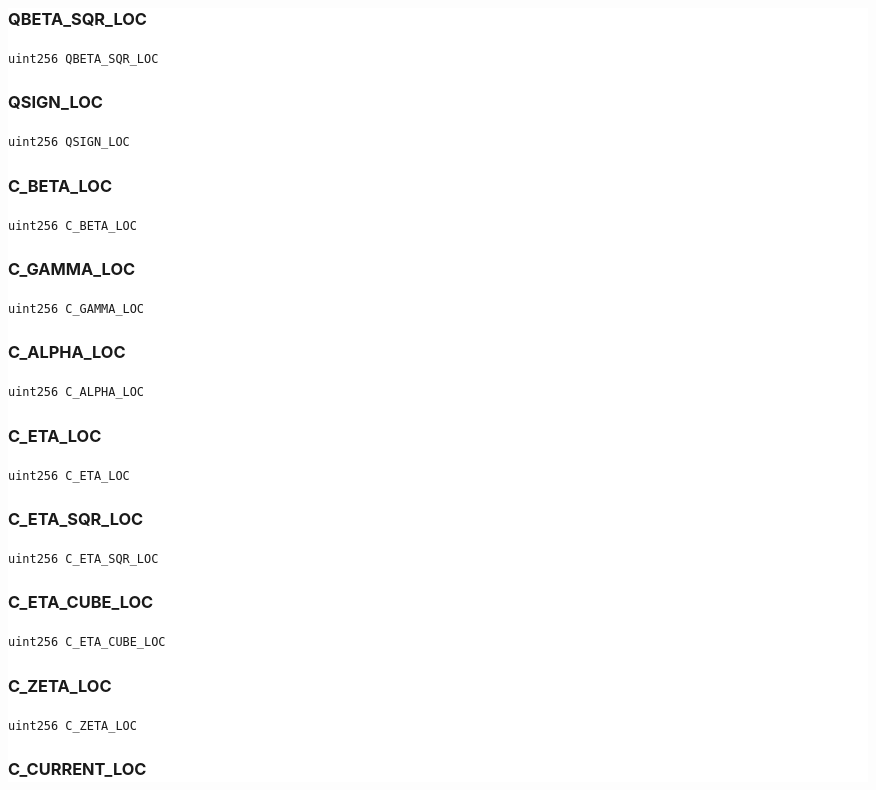 ### QBETA_SQR_LOC

```solidity
uint256 QBETA_SQR_LOC
```

### QSIGN_LOC

```solidity
uint256 QSIGN_LOC
```

### C_BETA_LOC

```solidity
uint256 C_BETA_LOC
```

### C_GAMMA_LOC

```solidity
uint256 C_GAMMA_LOC
```

### C_ALPHA_LOC

```solidity
uint256 C_ALPHA_LOC
```

### C_ETA_LOC

```solidity
uint256 C_ETA_LOC
```

### C_ETA_SQR_LOC

```solidity
uint256 C_ETA_SQR_LOC
```

### C_ETA_CUBE_LOC

```solidity
uint256 C_ETA_CUBE_LOC
```

### C_ZETA_LOC

```solidity
uint256 C_ZETA_LOC
```

### C_CURRENT_LOC
